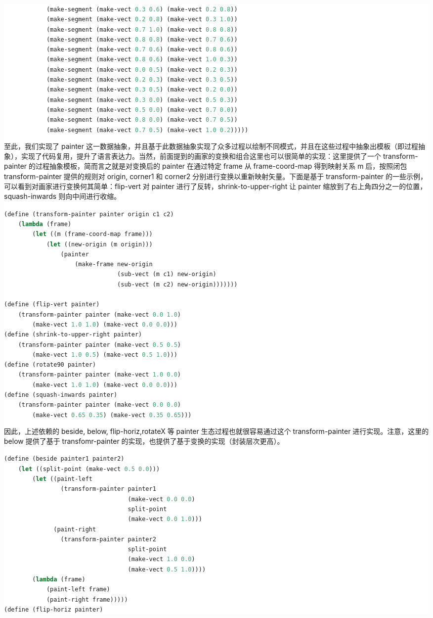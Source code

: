 ```scheme
            (make-segment (make-vect 0.3 0.6) (make-vect 0.2 0.8))
            (make-segment (make-vect 0.2 0.8) (make-vect 0.3 1.0))
            (make-segment (make-vect 0.7 1.0) (make-vect 0.8 0.8))
            (make-segment (make-vect 0.8 0.8) (make-vect 0.7 0.6))
            (make-segment (make-vect 0.7 0.6) (make-vect 0.8 0.6))
            (make-segment (make-vect 0.8 0.6) (make-vect 1.0 0.3))
            (make-segment (make-vect 0.0 0.5) (make-vect 0.2 0.3))
            (make-segment (make-vect 0.2 0.3) (make-vect 0.3 0.5))
            (make-segment (make-vect 0.3 0.5) (make-vect 0.2 0.0))
            (make-segment (make-vect 0.3 0.0) (make-vect 0.5 0.3))
            (make-segment (make-vect 0.5 0.0) (make-vect 0.7 0.0))
            (make-segment (make-vect 0.8 0.0) (make-vect 0.7 0.5))
            (make-segment (make-vect 0.7 0.5) (make-vect 1.0 0.2)))))
```

至此，我们实现了 painter 这一数据抽象，并且基于此数据抽象实现了众多过程以绘制不同模式，并且在这些过程中抽象出模板（即过程抽象），实现了代码复用，提升了语言表达力。当然，前面提到的画家的变换和组合这里也可以很简单的实现：这里提供了一个 transform-painter 的过程抽象模板，简而言之就是对变换后的 painter 在通过特定 frame 从 frame-coord-map 得到映射关系 m 后，按照闭包 transform-painter 提供的规则对 origin, corner1 和 corner2 分别进行变换以重新映射矢量。下面是基于 transform-painter 的一些示例，可以看到对画家进行变换何其简单：flip-vert 对 painter 进行了反转，shrink-to-upper-right 让 painter 缩放到了右上角四分之一的位置，squash-inwards 则向中间进行收缩。

```scheme
(define (transform-painter painter origin c1 c2)
    (lambda (frame) 
        (let ((m (frame-coord-map frame)))
            (let ((new-origin (m origin)))
                (painter 
                    (make-frame new-origin 
                                (sub-vect (m c1) new-origin)
                                (sub-vect (m c2) new-origin)))))))

(define (flip-vert painter)
    (transform-painter painter (make-vect 0.0 1.0)
        (make-vect 1.0 1.0) (make-vect 0.0 0.0)))
(define (shrink-to-upper-right painter)
    (transform-painter painter (make-vect 0.5 0.5)
        (make-vect 1.0 0.5) (make-vect 0.5 1.0)))
(define (rotate90 painter)
    (transform-painter painter (make-vect 1.0 0.0)
        (make-vect 1.0 1.0) (make-vect 0.0 0.0)))
(define (squash-inwards painter)
    (transform-painter painter (make-vect 0.0 0.0)
        (make-vect 0.65 0.35) (make-vect 0.35 0.65)))
```

因此，上述依赖的 beside,  below, flip-horiz,rotateX 等 painter 生态过程也就很容易通过这个 transform-painter 进行实现。注意，这里的 below 提供了基于 transfomr-painter 的实现，也提供了基于变换的实现（封装层次更高）。

```scheme
(define (beside painter1 painter2)
    (let ((split-point (make-vect 0.5 0.0)))
        (let ((paint-left
                (transform-painter painter1
                                   (make-vect 0.0 0.0)
                                   split-point
                                   (make-vect 0.0 1.0)))
              (paint-right
                (transform-painter painter2
                                   split-point
                                   (make-vect 1.0 0.0)
                                   (make-vect 0.5 1.0))))
        (lambda (frame) 
            (paint-left frame) 
            (paint-right frame)))))
(define (flip-horiz painter)
```